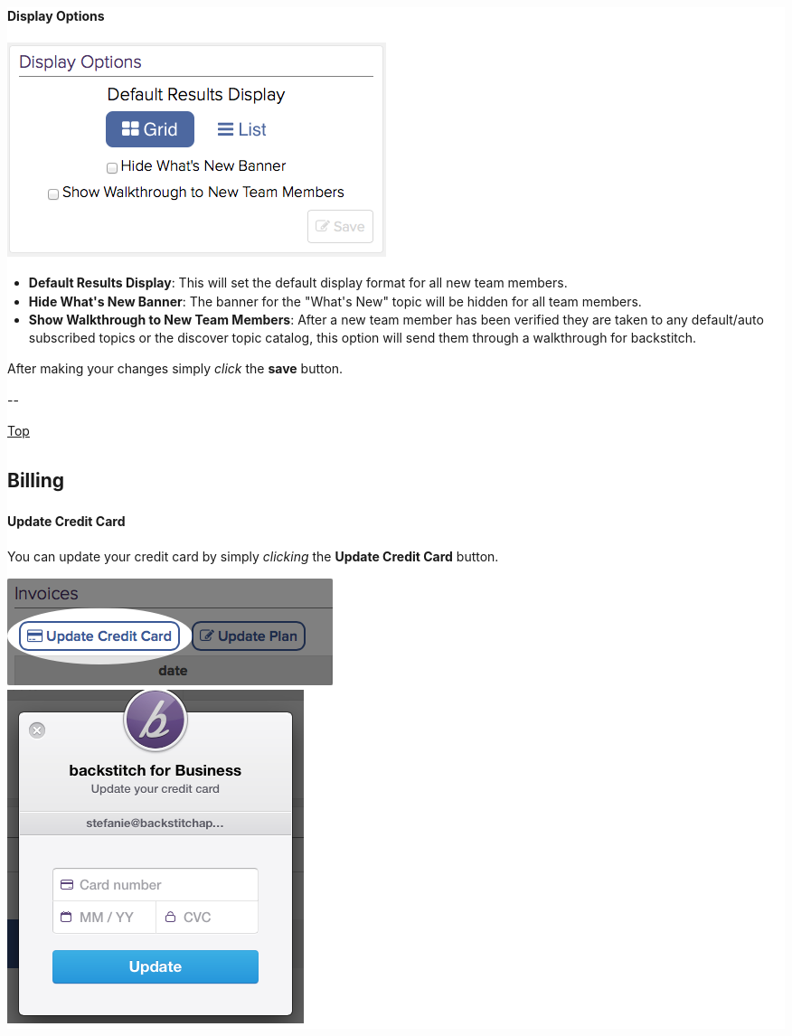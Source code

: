 #### Display Options

<div class="full zoomable"><img src="/images/organizations/theme/display_options.png"></div>

- **Default Results Display**: This will set the default display format for all new team members.
- **Hide What's New Banner**: The banner for the "What's New" topic will be hidden for all team members.
- **Show Walkthrough to New Team Members**: After a new team member has been verified they are taken to any default/auto subscribed topics or the discover topic catalog, this option will send them through a walkthrough for backstitch.

After making your changes simply *click* the **save** button.

--

<a name='Billing'></a>

[Top](#Top)<br />
## Billing

#### Update Credit Card

You can update your credit card by simply *clicking* the **Update Credit Card** button.

<div class="full zoomable"><img src="/images/organizations/billing/update_credit_card.png"></div>

<div class="full zoomable"><img src="/images/organizations/billing/update_credit_card_dialog.png"></div>
